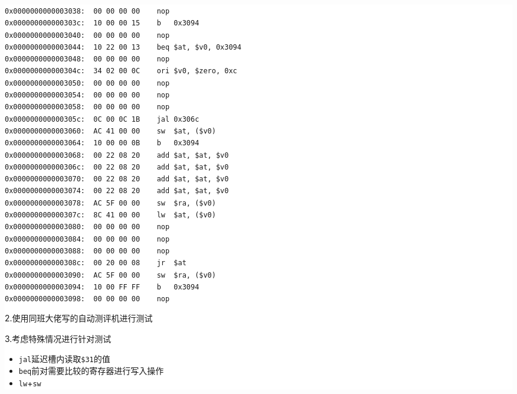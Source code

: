 ```
0x0000000000003038:  00 00 00 00    nop 
0x000000000000303c:  10 00 00 15    b   0x3094
0x0000000000003040:  00 00 00 00    nop 
0x0000000000003044:  10 22 00 13    beq $at, $v0, 0x3094
0x0000000000003048:  00 00 00 00    nop 
0x000000000000304c:  34 02 00 0C    ori $v0, $zero, 0xc
0x0000000000003050:  00 00 00 00    nop 
0x0000000000003054:  00 00 00 00    nop 
0x0000000000003058:  00 00 00 00    nop 
0x000000000000305c:  0C 00 0C 1B    jal 0x306c
0x0000000000003060:  AC 41 00 00    sw  $at, ($v0)
0x0000000000003064:  10 00 00 0B    b   0x3094
0x0000000000003068:  00 22 08 20    add $at, $at, $v0
0x000000000000306c:  00 22 08 20    add $at, $at, $v0
0x0000000000003070:  00 22 08 20    add $at, $at, $v0
0x0000000000003074:  00 22 08 20    add $at, $at, $v0
0x0000000000003078:  AC 5F 00 00    sw  $ra, ($v0)
0x000000000000307c:  8C 41 00 00    lw  $at, ($v0)
0x0000000000003080:  00 00 00 00    nop 
0x0000000000003084:  00 00 00 00    nop 
0x0000000000003088:  00 00 00 00    nop 
0x000000000000308c:  00 20 00 08    jr  $at
0x0000000000003090:  AC 5F 00 00    sw  $ra, ($v0)
0x0000000000003094:  10 00 FF FF    b   0x3094
0x0000000000003098:  00 00 00 00    nop 
```

2.使用同班大佬写的自动测评机进行测试

3.考虑特殊情况进行针对测试

* `jal`延迟槽内读取`$31`的值
* `beq`前对需要比较的寄存器进行写入操作
* `lw`+`sw`
